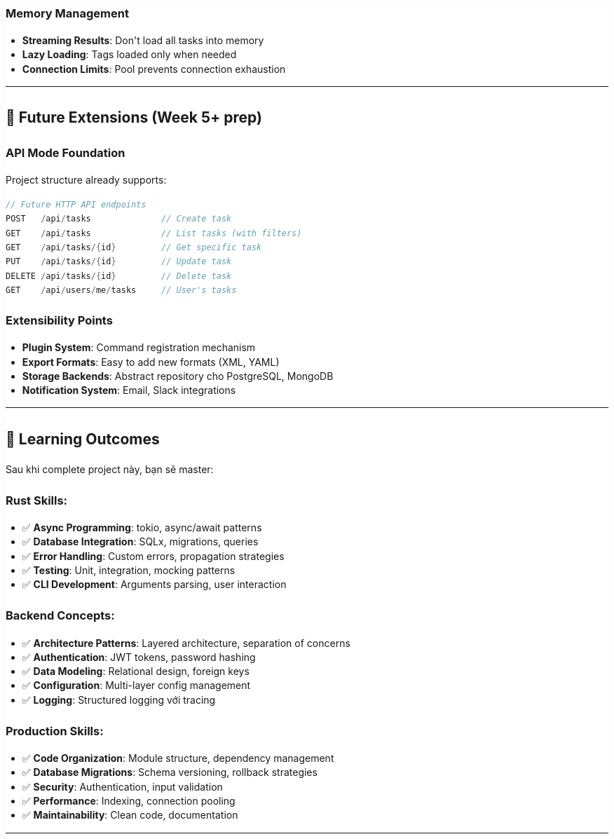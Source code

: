### **Memory Management**
- **Streaming Results**: Don't load all tasks into memory
- **Lazy Loading**: Tags loaded only when needed
- **Connection Limits**: Pool prevents connection exhaustion

---

## 🚀 **Future Extensions (Week 5+ prep)**

### **API Mode Foundation**
Project structure already supports:
```rust
// Future HTTP API endpoints
POST   /api/tasks              // Create task
GET    /api/tasks              // List tasks (with filters)
GET    /api/tasks/{id}         // Get specific task
PUT    /api/tasks/{id}         // Update task
DELETE /api/tasks/{id}         // Delete task
GET    /api/users/me/tasks     // User's tasks
```

### **Extensibility Points**
- **Plugin System**: Command registration mechanism
- **Export Formats**: Easy to add new formats (XML, YAML)
- **Storage Backends**: Abstract repository cho PostgreSQL, MongoDB
- **Notification System**: Email, Slack integrations

---

## 🎯 **Learning Outcomes**

Sau khi complete project này, bạn sẽ master:

### **Rust Skills:**
- ✅ **Async Programming**: tokio, async/await patterns
- ✅ **Database Integration**: SQLx, migrations, queries
- ✅ **Error Handling**: Custom errors, propagation strategies
- ✅ **Testing**: Unit, integration, mocking patterns
- ✅ **CLI Development**: Arguments parsing, user interaction

### **Backend Concepts:**
- ✅ **Architecture Patterns**: Layered architecture, separation of concerns
- ✅ **Authentication**: JWT tokens, password hashing
- ✅ **Data Modeling**: Relational design, foreign keys
- ✅ **Configuration**: Multi-layer config management
- ✅ **Logging**: Structured logging với tracing

### **Production Skills:**
- ✅ **Code Organization**: Module structure, dependency management
- ✅ **Database Migrations**: Schema versioning, rollback strategies
- ✅ **Security**: Authentication, input validation
- ✅ **Performance**: Indexing, connection pooling
- ✅ **Maintainability**: Clean code, documentation

---